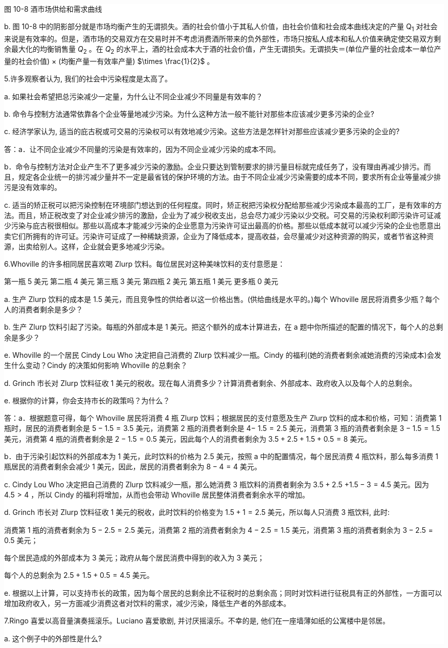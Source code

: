 图 10-8 酒市场供给和需求曲线

b. 图 10-8 中的阴影部分就是市场均衡产生的无谓损失。酒的社会价值小于其私人价值，由社会价值和社会成本曲线决定的产量 $\mathrm{Q}_1$ 对社会来说是有效率的。但是，酒市场的交易双方在交易时并不考虑消费酒所带来的负外部性，市场只按私人成本和私人价值来确定使交易双方剩余最大化的均衡销售量 $Q_2$ 。在 $Q_2$ 的水平上，酒的社会成本大于酒的社会价值，产生无谓损失。无谓损失＝(单位产量的社会成本一单位产量的社会价值) $\times$ (均衡产量一有效率产量) $\times \frac{1}{2}$ 。

5.许多观察者认为, 我们的社会中污染程度是太高了。

a. 如果社会希望把总污染减少一定量，为什么让不同企业减少不同量是有效率的？

b. 命令与控制方法通常依靠各个企业等量地减少污染。为什么这种方法一般不能针对那些本应该减少更多污染的企业?

c. 经济学家认为, 适当的庇古税或可交易的污染权可以有效地减少污染。这些方法是怎样针对那些应该减少更多污染的企业的?

答：a．让不同企业减少不同量的污染是有效率的，因为不同企业减少污染的成本不同。

b．命令与控制方法对企业产生不了更多减少污染的激励。企业只要达到管制要求的排污量目标就完成任务了，没有理由再减少排污。而且，规定各企业统一的排污减少量并不一定是最省钱的保护环境的方法。由于不同企业减少污染需要的成本不同，要求所有企业等量减少排污是没有效率的。

c. 适当的矫正税可以把污染控制在环境部门想达到的任何程度。同时，矫正税把污染权分配给那些减少污染成本最高的工厂，是有效率的方法。而且，矫正税改变了对企业减少排污的激励，企业为了减少税收支出，总会尽力减少污染以少交税。可交易的污染权利即污染许可证减少污染与庇古税很相似。那些以高成本才能减少污染的企业愿意为污染许可证出最高的价格。那些以低成本就可以减少污染的企业也愿意出卖它们所拥有的许可证。污染许可证成了一种稀缺资源，企业为了降低成本，提高收益，会尽量减少对这种资源的购买，或者节省这种资源，出卖给别人。这样，企业就会更多地减少污染。

6.Whoville 的许多相同居民喜欢喝 Zlurp 饮料。每位居民对这种美味饮料的支付意愿是：

第一瓶 5 美元 第二瓶 4 美元 第三瓶 3 美元 第四瓶 2 美元 第五瓶 1 美元 更多瓶 0 美元

a. 生产 Zlurp 饮料的成本是 1.5 美元，而且竞争性的供给者以这一价格出售。(供给曲线是水平的。)每个 Whoville 居民将消费多少瓶？每个人的消费者剩余是多少？

b. 生产 Zlurp 饮料引起了污染。每瓶的外部成本是 1 美元。把这个额外的成本计算进去，在 a 题中你所描述的配置的情况下，每个人的总剩余是多少？

e. Whoville 的一个居民 Cindy Lou Who 决定把自己消费的 Zlurp 饮料减少一瓶。Cindy 的福利(她的消费者剩余减她消费的污染成本)会发生什么变动？Cindy 的决策如何影响 Whoville 的总剩余？

d. Grinch 市长对 Zlurp 饮料征收 1 美元的税收。现在每人消费多少？计算消费者剩余、外部成本、政府收入以及每个人的总剩余。

e. 根据你的计算，你会支持市长的政策吗？为什么？

答：a．根据题意可得，每个 Whoville 居民将消费 4 瓶 Zlurp 饮料；根据居民的支付意愿及生产 Zlurp 饮料的成本和价格，可知：消费第 1 瓶时，居民的消费者剩余是 $5-1.5=3.5$ 美元，消费第 2 瓶的消费者剩余是 $4-$ $1.5=2.5$ 美元，消费第 3 瓶的消费者剩余是 $3-1.5=1.5$ 美元，消费第 4 瓶的消费者剩余是 $2-1.5=0.5$ 美元，因此每个人的消费者剩余为 $3.5+2.5+1.5+0.5=8$ 美元。

b．由于污染引起饮料的外部成本为 1 美元，此时饮料的价格为 2.5 美元，按照 a 中的配置情况，每个居民消费 4 瓶饮料，那么每多消费 1 瓶居民的消费者剩余会减少 1 美元，因此，居民的消费者剩余为 $8-4=4$ 美元。

c. Cindy Lou Who 决定把自己消费的 Zlurp 饮料减少一瓶，那么她消费 3 瓶饮料的消费者剩余为 $3.5+2.5$ $+1.5-3=4.5$ 美元。因为 $4.5>4$ ，所以 Cindy 的福利将增加，从而也会带动 Whoville 居民整体消费者剩余水平的增加。

d. Grinch 市长对 Zlurp 饮料征收 1 美元的税收，此时饮料的价格变为 $1.5+1=2.5$ 美元，所以每人只消费 3 瓶饮料, 此时:

消费第 1 瓶的消费者剩余为 $5-2.5=2.5$ 美元，消费第 2 瓶的消费者剩余为 $4-2.5=1.5$ 美元，消费第 3 瓶的消费者剩余为 $3-2.5=0.5$ 美元；

每个居民造成的外部成本为 3 美元；政府从每个居民消费中得到的收入为 3 美元；

每个人的总剩余为 $2.5+1.5+0.5=4.5$ 美元。

e. 根据以上计算，可以支持市长的政策，因为每个居民的总剩余比不征税时的总剩余高；同时对饮料进行征税具有正的外部性，一方面可以增加政府收入，另一方面减少消费这者对饮料的需求，减少污染，降低生产者的外部成本。

7.Ringo 喜爱以高音量演奏摇滚乐。Luciano 喜爱歌剧, 并讨厌摇滚乐。不幸的是, 他们在一座墙薄如纸的公寓楼中是邻居。

a. 这个例子中的外部性是什么?
